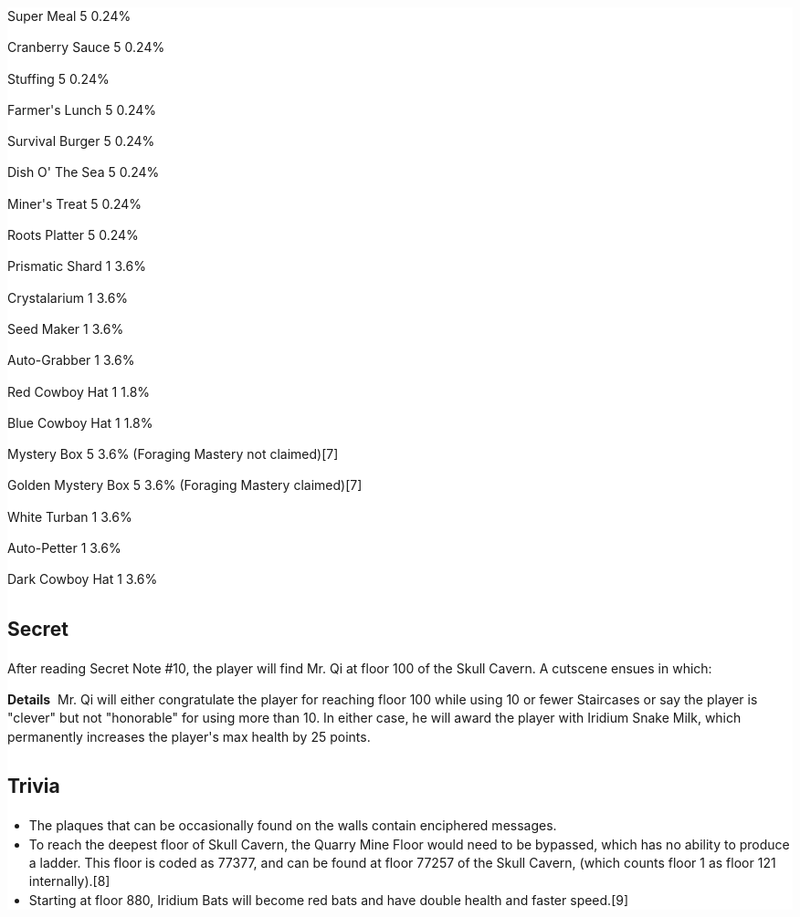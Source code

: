 Super Meal 5 0.24%

Cranberry Sauce 5 0.24%

Stuffing 5 0.24%

Farmer's Lunch 5 0.24%

Survival Burger 5 0.24%

Dish O' The Sea 5 0.24%

Miner's Treat 5 0.24%

Roots Platter 5 0.24%

Prismatic Shard 1 3.6%

Crystalarium 1 3.6%

Seed Maker 1 3.6%

Auto-Grabber 1 3.6%

Red Cowboy Hat 1 1.8%

Blue Cowboy Hat 1 1.8%

Mystery Box 5 3.6% (Foraging Mastery not claimed)\[7]

Golden Mystery Box 5 3.6% (Foraging Mastery claimed)\[7]

White Turban 1 3.6%

Auto-Petter 1 3.6%

Dark Cowboy Hat 1 3.6%

## Secret

After reading Secret Note #10, the player will find Mr. Qi at floor 100 of the Skull Cavern. A cutscene ensues in which:

**Details**  Mr. Qi will either congratulate the player for reaching floor 100 while using 10 or fewer Staircases or say the player is "clever" but not "honorable" for using more than 10. In either case, he will award the player with Iridium Snake Milk, which permanently increases the player's max health by 25 points.

## Trivia

- The plaques that can be occasionally found on the walls contain enciphered messages.
- To reach the deepest floor of Skull Cavern, the Quarry Mine Floor would need to be bypassed, which has no ability to produce a ladder. This floor is coded as 77377, and can be found at floor 77257 of the Skull Cavern, (which counts floor 1 as floor 121 internally).\[8]
- Starting at floor 880, Iridium Bats will become red bats and have double health and faster speed.\[9]